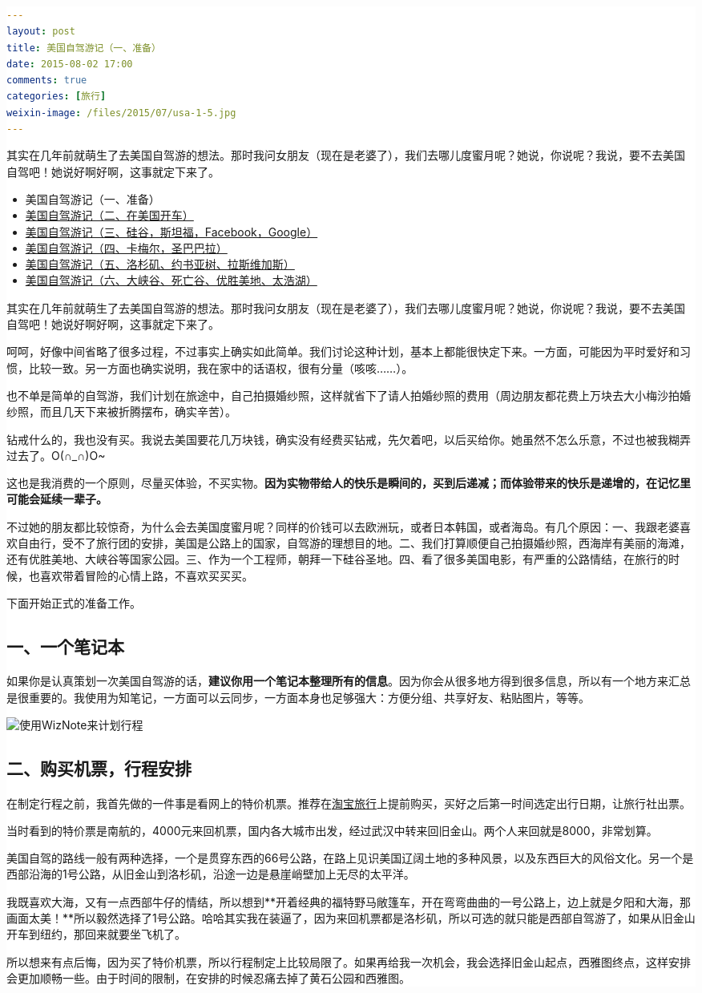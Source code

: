 ```yaml
---
layout: post
title: 美国自驾游记（一、准备）
date: 2015-08-02 17:00
comments: true
categories: [旅行]
weixin-image: /files/2015/07/usa-1-5.jpg
---
```


​其实在几年前就萌生了去美国自驾游的想法。那时我问女朋友（现在是老婆了），我们去哪儿度蜜月呢？她说，你说呢？我说，要不去美国自驾吧！她说好啊好啊，这事就定下来了。



- 美国自驾游记（一、准备）
- [美国自驾游记（二、在美国开车）](/weblog/usa-2)
- [美国自驾游记（三、硅谷，斯坦福，Facebook，Google）](/weblog/usa-3)
- [美国自驾游记（四、卡梅尔，圣巴巴拉）](/weblog/usa-4)
- [美国自驾游记（五、洛杉矶、约书亚树、拉斯维加斯）](/weblog/usa-5)
- [美国自驾游记（六、大峡谷、死亡谷、优胜美地、太浩湖）](/weblog/usa-6/)

​其实在几年前就萌生了去美国自驾游的想法。那时我问女朋友（现在是老婆了），我们去哪儿度蜜月呢？她说，你说呢？我说，要不去美国自驾吧！她说好啊好啊，这事就定下来了。

呵呵，好像中间省略了很多过程，不过事实上确实如此简单。我们讨论这种计划，基本上都能很快定下来。一方面，可能因为平时爱好和习惯，比较一致。另一方面也确实说明，我在家中的话语权，很有分量（咳咳……）。

也不单是简单的自驾游，我们计划在旅途中，自己拍摄婚纱照，这样就省下了请人拍婚纱照的费用（周边朋友都花费上万块去大小梅沙拍婚纱照，而且几天下来被折腾摆布，确实辛苦）。

钻戒什么的，我也没有买。我说去美国要花几万块钱，确实没有经费买钻戒，先欠着吧，以后买给你。她虽然不怎么乐意，不过也被我糊弄过去了。O(∩_∩)O~

这也是我消费的一个原则，尽量买体验，不买实物。**因为实物带给人的快乐是瞬间的，买到后递减；而体验带来的快乐是递增的，在记忆里可能会延续一辈子。**

不过她的朋友都比较惊奇，为什么会去美国度蜜月呢？同样的价钱可以去欧洲玩，或者日本韩国，或者海岛。有几个原因：一、我跟老婆喜欢自由行，受不了旅行团的安排，美国是公路上的国家，自驾游的理想目的地。二、我们打算顺便自己拍摄婚纱照，西海岸有美丽的海滩，还有优胜美地、大峡谷等国家公园。三、作为一个工程师，朝拜一下硅谷圣地。四、看了很多美国电影，有严重的公路情结，在旅行的时候，也喜欢带着冒险的心情上路，不喜欢买买买。

下面开始正式的准备工作。

一、一个笔记本
---

如果你是认真策划一次美国自驾游的话，**建议你用一个笔记本整理所有的信息**。因为你会从很多地方得到很多信息，所以有一个地方来汇总是很重要的。我使用为知笔记，一方面可以云同步，一方面本身也足够强大：方便分组、共享好友、粘贴图片，等等。

![使用WizNote来计划行程](/files/2015/07/usa-1-1.png "使用WizNote来计划行程")

二、购买机票，行程安排
---

在制定行程之前，我首先做的一件事是看网上的特价机票。推荐在[淘宝旅行](http://trip.taobao.com)上提前购买，买好之后第一时间选定出行日期，让旅行社出票。

当时看到的特价票是南航的，4000元来回机票，国内各大城市出发，经过武汉中转来回旧金山。两个人来回就是8000，非常划算。

美国自驾的路线一般有两种选择，一个是贯穿东西的66号公路，在路上见识美国辽阔土地的多种风景，以及东西巨大的风俗文化。另一个是西部沿海的1号公路，从旧金山到洛杉矶，沿途一边是悬崖峭壁加上无尽的太平洋。

我既喜欢大海，又有一点西部牛仔的情结，所以想到**开着经典的福特野马敞篷车，开在弯弯曲曲的一号公路上，边上就是夕阳和大海，那画面太美！**所以毅然选择了1号公路。哈哈其实我在装逼了，因为来回机票都是洛杉矶，所以可选的就只能是西部自驾游了，如果从旧金山开车到纽约，那回来就要坐飞机了。

所以想来有点后悔，因为买了特价机票，所以行程制定上比较局限了。如果再给我一次机会，我会选择旧金山起点，西雅图终点，这样安排会更加顺畅一些。由于时间的限制，在安排的时候忍痛去掉了黄石公园和西雅图。
